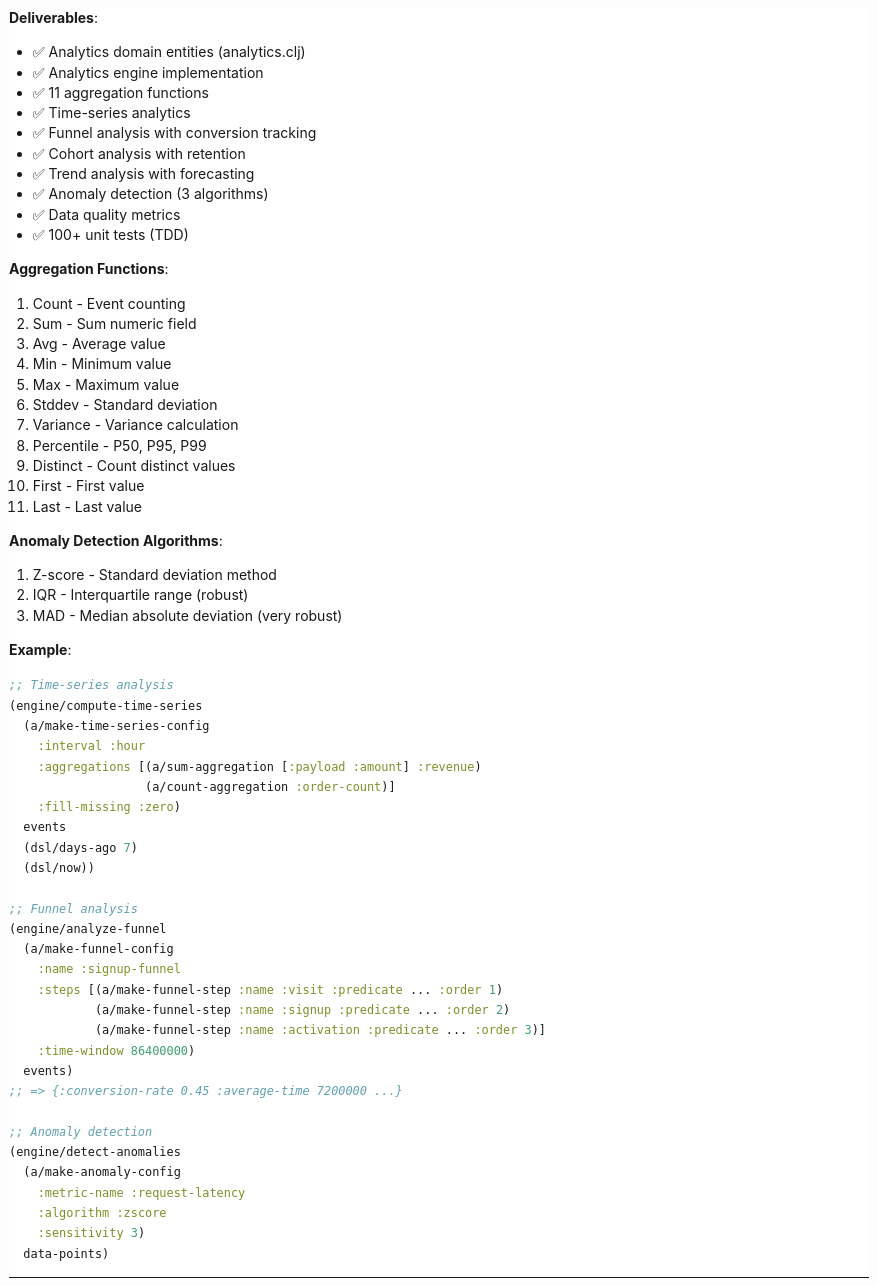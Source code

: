 **Deliverables**:
- ✅ Analytics domain entities (analytics.clj)
- ✅ Analytics engine implementation
- ✅ 11 aggregation functions
- ✅ Time-series analytics
- ✅ Funnel analysis with conversion tracking
- ✅ Cohort analysis with retention
- ✅ Trend analysis with forecasting
- ✅ Anomaly detection (3 algorithms)
- ✅ Data quality metrics
- ✅ 100+ unit tests (TDD)

**Aggregation Functions**:
1. Count - Event counting
2. Sum - Sum numeric field
3. Avg - Average value
4. Min - Minimum value
5. Max - Maximum value
6. Stddev - Standard deviation
7. Variance - Variance calculation
8. Percentile - P50, P95, P99
9. Distinct - Count distinct values
10. First - First value
11. Last - Last value

**Anomaly Detection Algorithms**:
1. Z-score - Standard deviation method
2. IQR - Interquartile range (robust)
3. MAD - Median absolute deviation (very robust)

**Example**:
```clojure
;; Time-series analysis
(engine/compute-time-series
  (a/make-time-series-config
    :interval :hour
    :aggregations [(a/sum-aggregation [:payload :amount] :revenue)
                   (a/count-aggregation :order-count)]
    :fill-missing :zero)
  events
  (dsl/days-ago 7)
  (dsl/now))

;; Funnel analysis
(engine/analyze-funnel
  (a/make-funnel-config
    :name :signup-funnel
    :steps [(a/make-funnel-step :name :visit :predicate ... :order 1)
            (a/make-funnel-step :name :signup :predicate ... :order 2)
            (a/make-funnel-step :name :activation :predicate ... :order 3)]
    :time-window 86400000)
  events)
;; => {:conversion-rate 0.45 :average-time 7200000 ...}

;; Anomaly detection
(engine/detect-anomalies
  (a/make-anomaly-config
    :metric-name :request-latency
    :algorithm :zscore
    :sensitivity 3)
  data-points)
```

---